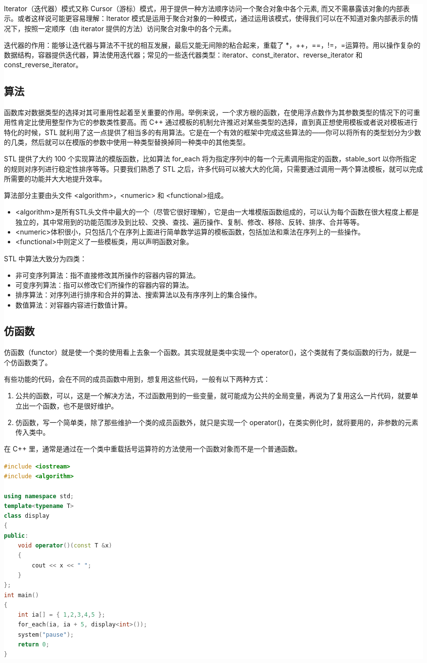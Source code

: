Iterator（迭代器）模式又称 Cursor（游标）模式，用于提供一种方法顺序访问一个聚合对象中各个元素, 而又不需暴露该对象的内部表示。或者这样说可能更容易理解：Iterator 模式是运用于聚合对象的一种模式，通过运用该模式，使得我们可以在不知道对象内部表示的情况下，按照一定顺序（由 iterator 提供的方法）访问聚合对象中的各个元素。

迭代器的作用：能够让迭代器与算法不干扰的相互发展，最后又能无间隙的粘合起来，重载了 *，++，==，!=，=运算符。用以操作复杂的数据结构，容器提供迭代器，算法使用迭代器；常见的一些迭代器类型：iterator、const_iterator、reverse_iterator 和 const_reverse_iterator。

## 算法

函数库对数据类型的选择对其可重用性起着至关重要的作用。举例来说，一个求方根的函数，在使用浮点数作为其参数类型的情况下的可重用性肯定比使用整型作为它的参数类性要高。而 C++ 通过模板的机制允许推迟对某些类型的选择，直到真正想使用模板或者说对模板进行特化的时候，STL 就利用了这一点提供了相当多的有用算法。它是在一个有效的框架中完成这些算法的——你可以将所有的类型划分为少数的几类，然后就可以在模版的参数中使用一种类型替换掉同一种类中的其他类型。

STL 提供了大约 100 个实现算法的模版函数，比如算法 for_each 将为指定序列中的每一个元素调用指定的函数，stable_sort 以你所指定的规则对序列进行稳定性排序等等。只要我们熟悉了 STL 之后，许多代码可以被大大的化简，只需要通过调用一两个算法模板，就可以完成所需要的功能并大大地提升效率。

算法部分主要由头文件 \<algorithm\>，\<numeric\> 和 \<functional\>组成。

* \<algorithm\>是所有STL头文件中最大的一个（尽管它很好理解），它是由一大堆模版函数组成的，可以认为每个函数在很大程度上都是独立的，其中常用到的功能范围涉及到比较、交换、查找、遍历操作、复制、修改、移除、反转、排序、合并等等。
* \<numeric\>体积很小，只包括几个在序列上面进行简单数学运算的模板函数，包括加法和乘法在序列上的一些操作。
* \<functional\>中则定义了一些模板类，用以声明函数对象。

STL 中算法大致分为四类：

* 非可变序列算法：指不直接修改其所操作的容器内容的算法。
* 可变序列算法：指可以修改它们所操作的容器内容的算法。
* 排序算法：对序列进行排序和合并的算法、搜索算法以及有序序列上的集合操作。
* 数值算法：对容器内容进行数值计算。

## 仿函数

仿函数（functor）就是使一个类的使用看上去象一个函数。其实现就是类中实现一个 operator()，这个类就有了类似函数的行为，就是一个仿函数类了。

有些功能的代码，会在不同的成员函数中用到，想复用这些代码，一般有以下两种方式：

1. 公共的函数，可以，这是一个解决方法，不过函数用到的一些变量，就可能成为公共的全局变量，再说为了复用这么一片代码，就要单立出一个函数，也不是很好维护。

2. 仿函数，写一个简单类，除了那些维护一个类的成员函数外，就只是实现一个 operator()，在类实例化时，就将要用的，非参数的元素传入类中。

在 C++ 里，通常是通过在一个类中重载括号运算符的方法使用一个函数对象而不是一个普通函数。

```c++
#include <iostream>
#include <algorithm>
 
using namespace std;
template<typename T>
class display
{
public:
	void operator()(const T &x)
	{
		cout << x << " ";
	}
};
int main()
{
	int ia[] = { 1,2,3,4,5 };
	for_each(ia, ia + 5, display<int>());
	system("pause");
	return 0;
}
```
